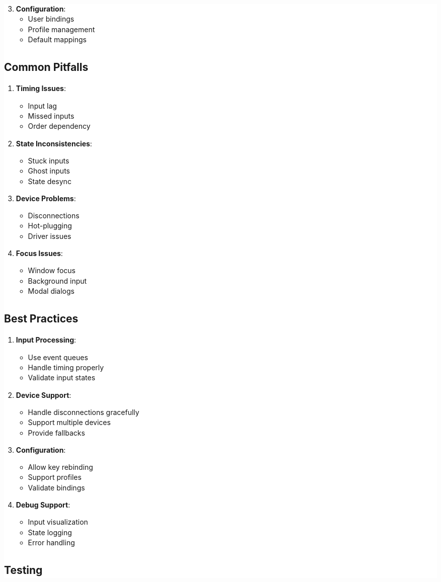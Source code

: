 3. **Configuration**:
   - User bindings
   - Profile management
   - Default mappings

## Common Pitfalls

1. **Timing Issues**:

   - Input lag
   - Missed inputs
   - Order dependency

2. **State Inconsistencies**:

   - Stuck inputs
   - Ghost inputs
   - State desync

3. **Device Problems**:

   - Disconnections
   - Hot-plugging
   - Driver issues

4. **Focus Issues**:
   - Window focus
   - Background input
   - Modal dialogs

## Best Practices

1. **Input Processing**:

   - Use event queues
   - Handle timing properly
   - Validate input states

2. **Device Support**:

   - Handle disconnections gracefully
   - Support multiple devices
   - Provide fallbacks

3. **Configuration**:

   - Allow key rebinding
   - Support profiles
   - Validate bindings

4. **Debug Support**:
   - Input visualization
   - State logging
   - Error handling

## Testing
